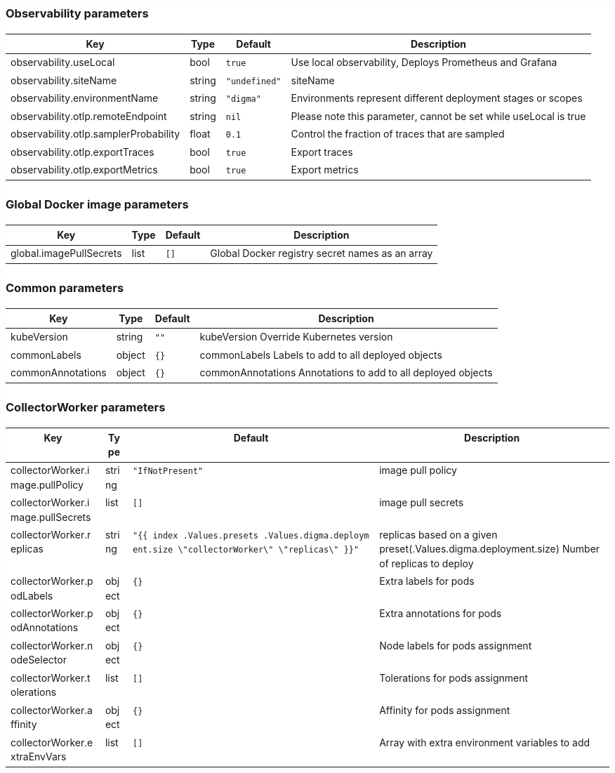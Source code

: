 ### Observability parameters

| Key | Type | Default | Description |
|-----|------|---------|-------------|
| observability.useLocal | bool | `true` | Use local observability, Deploys Prometheus and Grafana  |
| observability.siteName | string | `"undefined"` | siteName |
| observability.environmentName | string | `"digma"` | Environments represent different deployment stages or scopes |
| observability.otlp.remoteEndpoint | string | `nil` | Please note this parameter, cannot be set while useLocal is true |
| observability.otlp.samplerProbability | float | `0.1` | Control the fraction of traces that are sampled |
| observability.otlp.exportTraces | bool | `true` | Export traces |
| observability.otlp.exportMetrics | bool | `true` | Export metrics |

### Global Docker image parameters

| Key | Type | Default | Description |
|-----|------|---------|-------------|
| global.imagePullSecrets | list | `[]` | Global Docker registry secret names as an array |

### Common parameters

| Key | Type | Default | Description |
|-----|------|---------|-------------|
| kubeVersion | string | `""` | kubeVersion Override Kubernetes version |
| commonLabels | object | `{}` | commonLabels Labels to add to all deployed objects |
| commonAnnotations | object | `{}` | commonAnnotations Annotations to add to all deployed objects |

### CollectorWorker parameters

| Key | Type | Default | Description |
|-----|------|---------|-------------|
| collectorWorker.image.pullPolicy | string | `"IfNotPresent"` | image pull policy |
| collectorWorker.image.pullSecrets | list | `[]` | image pull secrets |
| collectorWorker.replicas | string | `"{{ index .Values.presets .Values.digma.deployment.size \"collectorWorker\" \"replicas\" }}"` | replicas based on a given preset(.Values.digma.deployment.size) Number of replicas to deploy |
| collectorWorker.podLabels | object | `{}` | Extra labels for pods |
| collectorWorker.podAnnotations | object | `{}` | Extra annotations for pods |
| collectorWorker.nodeSelector | object | `{}` | Node labels for pods assignment |
| collectorWorker.tolerations | list | `[]` | Tolerations for pods assignment |
| collectorWorker.affinity | object | `{}` | Affinity for pods assignment |
| collectorWorker.extraEnvVars | list | `[]` | Array with extra environment variables to add |
